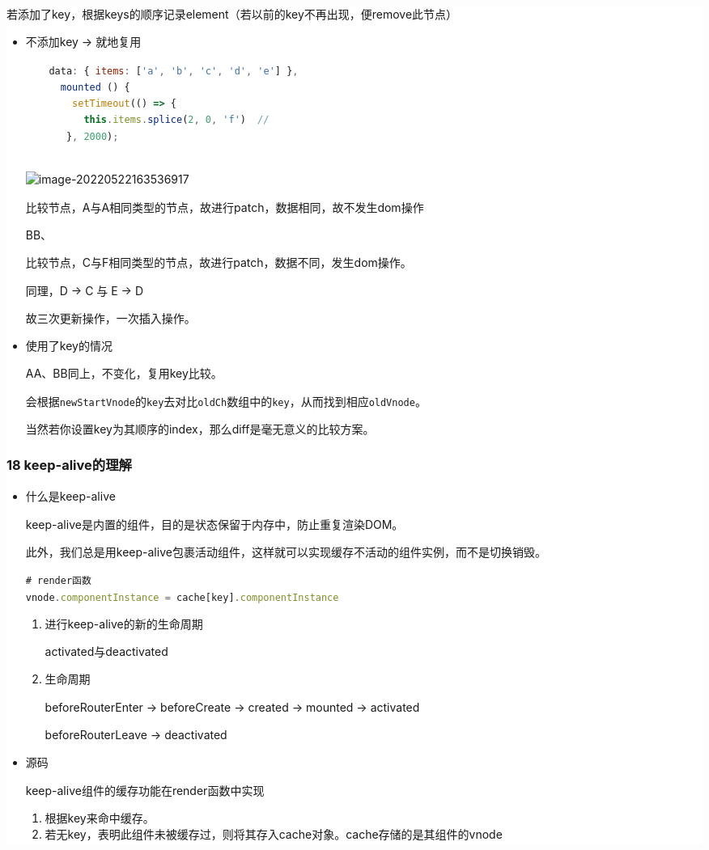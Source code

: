   若添加了key，根据keys的顺序记录element（若以前的key不再出现，便remove此节点）

- 不添加key -> 就地复用

  ````js
   	  data: { items: ['a', 'b', 'c', 'd', 'e'] },
        mounted () {
          setTimeout(() => { 
            this.items.splice(2, 0, 'f')  // 
         }, 2000);
            
  ````

  ![image-20220522163536917](D:\StudyPlace\面试题\图片资源\image-20220522163536917.png)

  比较节点，A与A相同类型的节点，故进行patch，数据相同，故不发生dom操作

  BB、

  比较节点，C与F相同类型的节点，故进行patch，数据不同，发生dom操作。

  同理，D -> C 与 E -> D

  故三次更新操作，一次插入操作。

- 使用了key的情况

  AA、BB同上，不变化，复用key比较。

  会根据`newStartVnode`的`key`去对比`oldCh`数组中的`key`，从而找到相应`oldVnode`。

  当然若你设置key为其顺序的index，那么diff是毫无意义的比较方案。

### 18 keep-alive的理解

- 什么是keep-alive

  keep-alive是内置的组件，目的是状态保留于内存中，防止重复渲染DOM。

  此外，我们总是用keep-alive包裹活动组件，这样就可以实现缓存不活动的组件实例，而不是切换销毁。

  ```js
  # render函数
  vnode.componentInstance = cache[key].componentInstance
  ```

  1. 进行keep-alive的新的生命周期

     activated与deactivated

  2. 生命周期

     beforeRouterEnter -> beforeCreate -> created -> mounted -> activated

     beforeRouterLeave -> deactivated

- 源码

  keep-alive组件的缓存功能在render函数中实现

  1. 根据key来命中缓存。
  2. 若无key，表明此组件未被缓存过，则将其存入cache对象。cache存储的是其组件的vnode
